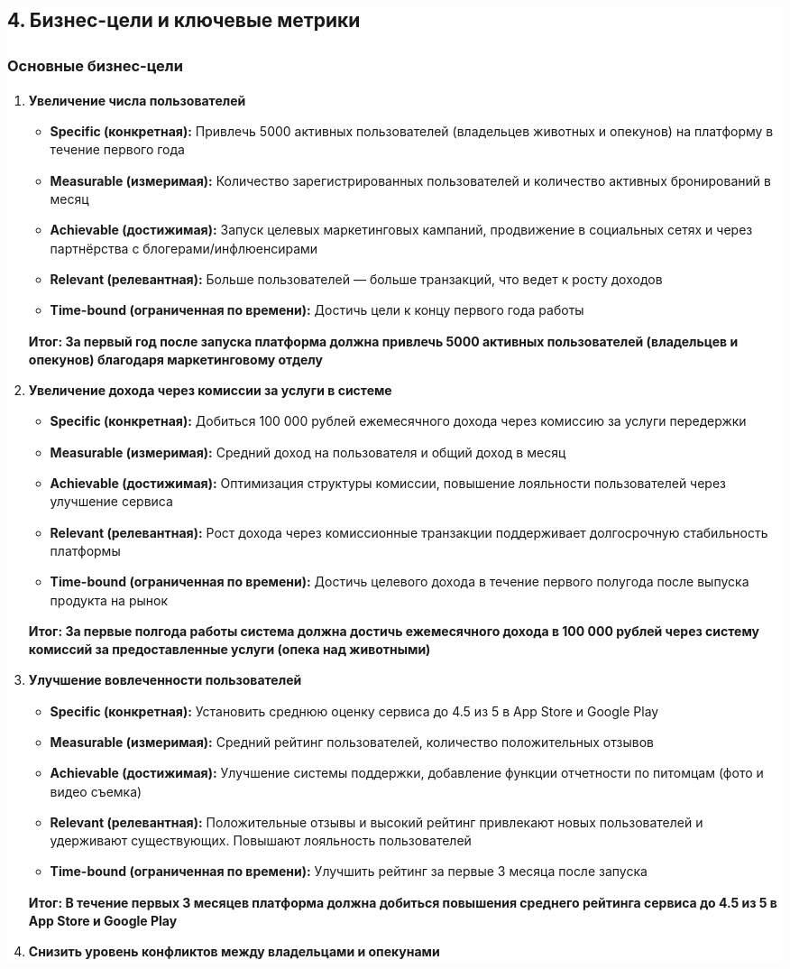 ## **4. Бизнес-цели и ключевые метрики**

### **Основные бизнес-цели**

1. **Увеличение числа пользователей**

    - **Specific (конкретная):** Привлечь 5000 активных пользователей (владельцев животных и опекунов) на платформу в течение первого года

    - **Measurable (измеримая):** Количество зарегистрированных пользователей и количество активных бронирований в месяц

    - **Achievable (достижимая):** Запуск целевых маркетинговых кампаний, продвижение в социальных сетях и через партнёрства с блогерами/инфлюенсирами

    - **Relevant (релевантная):** Больше пользователей — больше транзакций, что ведет к росту доходов

    - **Time-bound (ограниченная по времени):** Достичь цели к концу первого года работы

    **Итог: За первый год после запуска платформа должна привлечь 5000 активных пользователей (владельцев и опекунов) благодаря маркетинговому отделу**

1. **Увеличение дохода через комиссии за услуги в системе** 

    - **Specific (конкретная):** Добиться 100 000 рублей ежемесячного дохода через комиссию за услуги передержки

    - **Measurable (измеримая):** Средний доход на пользователя и общий доход в месяц

    - **Achievable (достижимая):** Оптимизация структуры комиссии, повышение лояльности пользователей через улучшение сервиса

    - **Relevant (релевантная):** Рост дохода через комиссионные транзакции поддерживает долгосрочную стабильность платформы

    - **Time-bound (ограниченная по времени):** Достичь целевого дохода в течение первого полугода после выпуска продукта на рынок

    **Итог: За первые полгода работы система должна достичь ежемесячного дохода в 100 000 рублей через систему комиссий за предоставленные услуги (опека над животными)**

1. **Улучшение вовлеченности пользователей**

    - **Specific (конкретная):** Установить среднюю оценку сервиса до 4.5 из 5 в App Store и Google Play

    - **Measurable (измеримая):** Средний рейтинг пользователей, количество положительных отзывов

    - **Achievable (достижимая):** Улучшение системы поддержки, добавление функции отчетности по питомцам (фото и видео съемка)

    - **Relevant (релевантная):** Положительные отзывы и высокий рейтинг привлекают новых пользователей и удерживают существующих. Повышают лояльность пользователей

    - **Time-bound (ограниченная по времени):** Улучшить рейтинг за первые 3 месяца после запуска

    **Итог: В течение первых 3 месяцев платформа должна добиться повышения среднего рейтинга сервиса до 4.5 из 5 в App Store и Google Play**

1. **Снизить уровень конфликтов между владельцами и опекунами**
